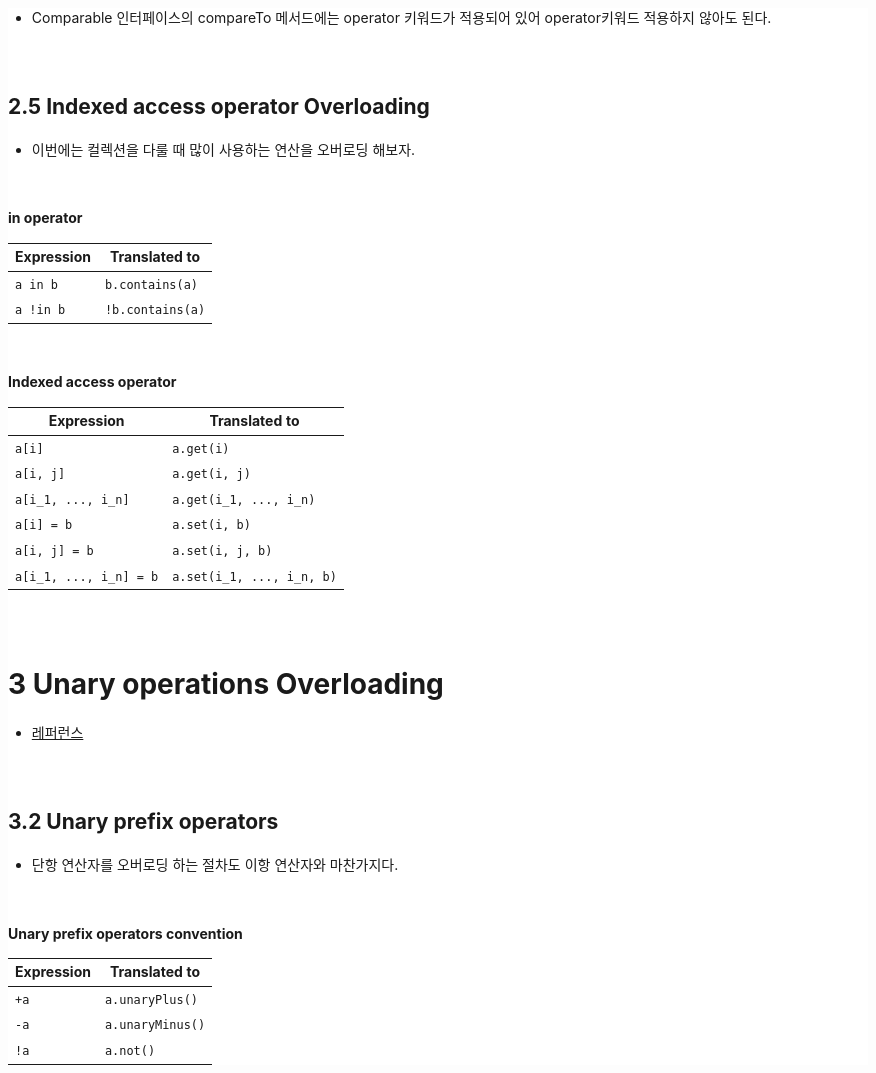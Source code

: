 - Comparable 인터페이스의 compareTo 메서드에는 operator 키워드가 적용되어 있어 operator키워드 적용하지 않아도 된다.

<br>

## 2.5 Indexed access operator Overloading
- 이번에는 컬렉션을 다룰 때 많이 사용하는 연산을 오버로딩 해보자.

<br>

**in operator**

| Expression | Translated to    |
| ---------- | ---------------- |
| `a in b`   | `b.contains(a)`  |
| `a !in b`  | `!b.contains(a)` |

<br>

**Indexed access operator**

| Expression             | Translated to             |
| ---------------------- | ------------------------- |
| `a[i]`                 | `a.get(i)`                |
| `a[i, j]`              | `a.get(i, j)`             |
| `a[i_1, ..., i_n]`     | `a.get(i_1, ..., i_n)`    |
| `a[i] = b`             | `a.set(i, b)`             |
| `a[i, j] = b`          | `a.set(i, j, b)`          |
| `a[i_1, ..., i_n] = b` | `a.set(i_1, ..., i_n, b)` |

<br>

# 3 Unary operations Overloading

- [레퍼런스](https://kotlinlang.org/docs/operator-overloading.html#unary-operations)

<br>

## 3.2 Unary prefix operators
- 단항 연산자를 오버로딩 하는 절차도 이항 연산자와 마찬가지다.

<br>

**Unary prefix operators convention**

| Expression | Translated to    |
| ---------- | ---------------- |
| `+a`       | `a.unaryPlus()`  |
| `-a`       | `a.unaryMinus()` |
| `!a`       | `a.not()`        |
